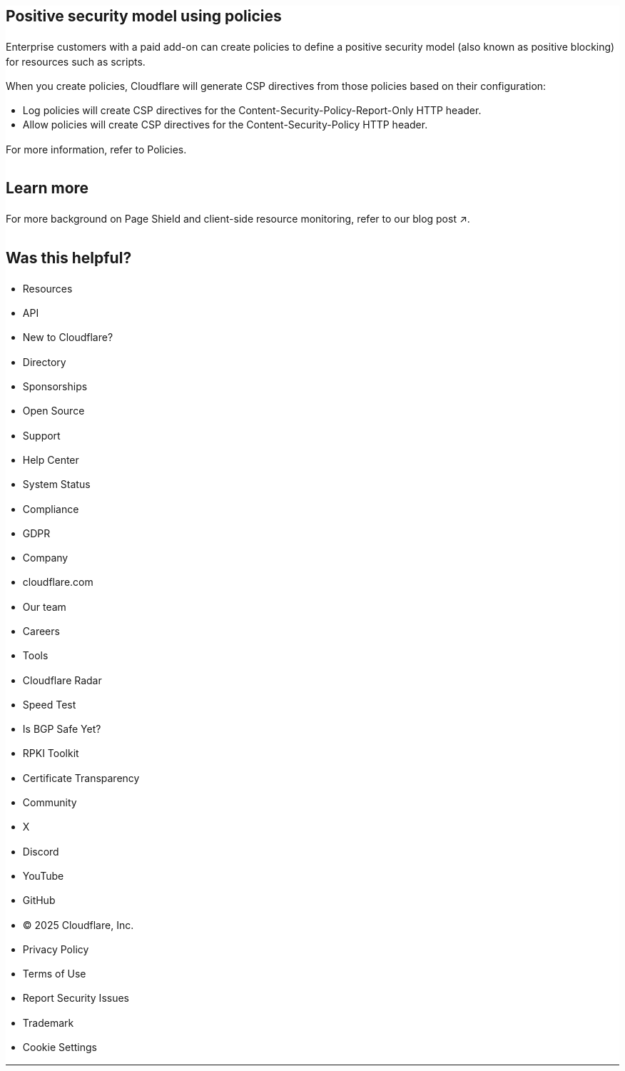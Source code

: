 ## Positive security model using policies

Enterprise customers with a paid add-on can create policies to define a positive security model (also known as positive blocking) for resources such as scripts.

When you create policies, Cloudflare will generate CSP directives from those policies based on their configuration:

- Log policies will create CSP directives for the Content-Security-Policy-Report-Only HTTP header.
- Allow policies will create CSP directives for the Content-Security-Policy HTTP header.

For more information, refer to Policies.

## Learn more

For more background on Page Shield and client-side resource monitoring, refer to our blog post ↗.

## Was this helpful?

- Resources
- API
- New to Cloudflare?
- Directory
- Sponsorships
- Open Source

- Support
- Help Center
- System Status
- Compliance
- GDPR

- Company
- cloudflare.com
- Our team
- Careers

- Tools
- Cloudflare Radar
- Speed Test
- Is BGP Safe Yet?
- RPKI Toolkit
- Certificate Transparency

- Community
- X
- Discord
- YouTube
- GitHub

- © 2025 Cloudflare, Inc.
- Privacy Policy
- Terms of Use
- Report Security Issues
- Trademark
- Cookie Settings

---